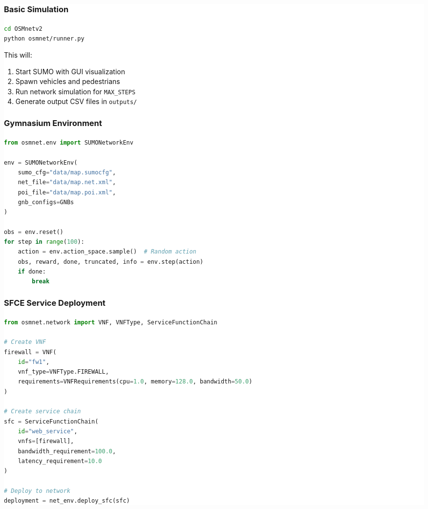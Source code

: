 ### Basic Simulation
```bash
cd OSMnetv2
python osmnet/runner.py
```

This will:
1. Start SUMO with GUI visualization
2. Spawn vehicles and pedestrians  
3. Run network simulation for `MAX_STEPS`
4. Generate output CSV files in `outputs/`

### Gymnasium Environment
```python
from osmnet.env import SUMONetworkEnv

env = SUMONetworkEnv(
    sumo_cfg="data/map.sumocfg",
    net_file="data/map.net.xml", 
    poi_file="data/map.poi.xml",
    gnb_configs=GNBs
)

obs = env.reset()
for step in range(100):
    action = env.action_space.sample()  # Random action
    obs, reward, done, truncated, info = env.step(action)
    if done:
        break
```

### SFCE Service Deployment
```python
from osmnet.network import VNF, VNFType, ServiceFunctionChain

# Create VNF
firewall = VNF(
    id="fw1",
    vnf_type=VNFType.FIREWALL,
    requirements=VNFRequirements(cpu=1.0, memory=128.0, bandwidth=50.0)
)

# Create service chain
sfc = ServiceFunctionChain(
    id="web_service",
    vnfs=[firewall],
    bandwidth_requirement=100.0,
    latency_requirement=10.0
)

# Deploy to network
deployment = net_env.deploy_sfc(sfc)
```
